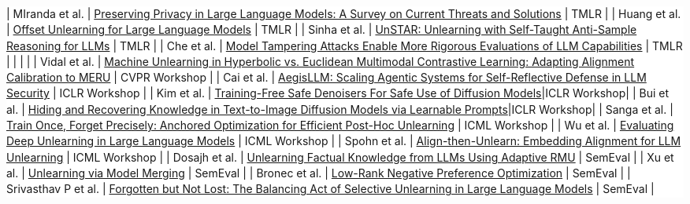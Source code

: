 | MIranda et al.      | [Preserving Privacy in Large Language Models: A Survey on Current Threats and Solutions](https://openreview.net/forum?id=Ss9MTTN7OL)                                                                                                                                                                             | TMLR                                                 |
| Huang et al.        | [Offset Unlearning for Large Language Models](https://openreview.net/forum?id=A4RLpHPXCu)                                                                                                                                                                                                                        | TMLR                                                 |
| Sinha et al.        | [UnSTAR: Unlearning with Self-Taught Anti-Sample Reasoning for LLMs](https://openreview.net/forum?id=mNXCViKZbI)                                                                                                                                                                                                 | TMLR                                                 |
| Che et al.          | [Model Tampering Attacks Enable More Rigorous Evaluations of LLM Capabilities](https://arxiv.org/abs/2502.05209)                                                                                                                                                                                                 | TMLR                                                 |
|                     |                                                                                                                                                                                                                                                                                                                  |
| Vidal et al.        | [Machine Unlearning in Hyperbolic vs. Euclidean Multimodal Contrastive Learning: Adapting Alignment Calibration to MERU](https://openaccess.thecvf.com/content/CVPR2025W/TMM-OpenWorld/html/Vidal_Machine_Unlearning_in_Hyperbolic_vs._Euclidean_Multimodal_Contrastive_Learning_Adapting_CVPRW_2025_paper.html) | CVPR Workshop                                        |
| Cai et al.          | [AegisLLM: Scaling Agentic Systems for Self-Reflective Defense in LLM Security](https://arxiv.org/abs/2504.20965)                                                                                                                                                                                                | ICLR Workshop                                        |
| Kim et al.  | [Training-Free Safe Denoisers For Safe Use of Diffusion Models](https://openreview.net/forum?id=R9lU8ZeJjS)|ICLR Workshop|
| Bui et al. | [Hiding and Recovering Knowledge in Text-to-Image Diffusion Models via Learnable Prompts](https://openreview.net/forum?id=KeJ6dGkiqb)|ICLR Workshop|
| Sanga et al.        | [Train Once, Forget Precisely: Anchored Optimization for Efficient Post-Hoc Unlearning](https://arxiv.org/abs/2506.14515)                                                                                                                                                                                        | ICML Workshop                                        |
| Wu et al.           | [Evaluating Deep Unlearning in Large Language Models](https://openreview.net/forum?id=376xPmmHoV)                                                                                                                                                                                                                | ICML Workshop                                        |
| Spohn et al.        | [Align-then-Unlearn: Embedding Alignment for LLM Unlearning](https://arxiv.org/abs/2506.13181)                                                                                                                                                                                                                   | ICML Workshop                                        |
| Dosajh et al.       | [Unlearning Factual Knowledge from LLMs Using Adaptive RMU](https://arxiv.org/abs/2506.16548)                                                                                                                                                                                                                    | SemEval                                              |
| Xu et al.           | [Unlearning via Model Merging](https://arxiv.org/abs/2503.21088)                                                                                                                                                                                                                                                 | SemEval                                              |
| Bronec et al.       | [Low-Rank Negative Preference Optimization](https://arxiv.org/abs/2503.13690)                                                                                                                                                                                                                                    | SemEval                                              |
| Srivasthav P et al. | [Forgotten but Not Lost: The Balancing Act of Selective Unlearning in Large Language Models](https://arxiv.org/abs/2503.04795)                                                                                                                                                                                   | SemEval                                              |